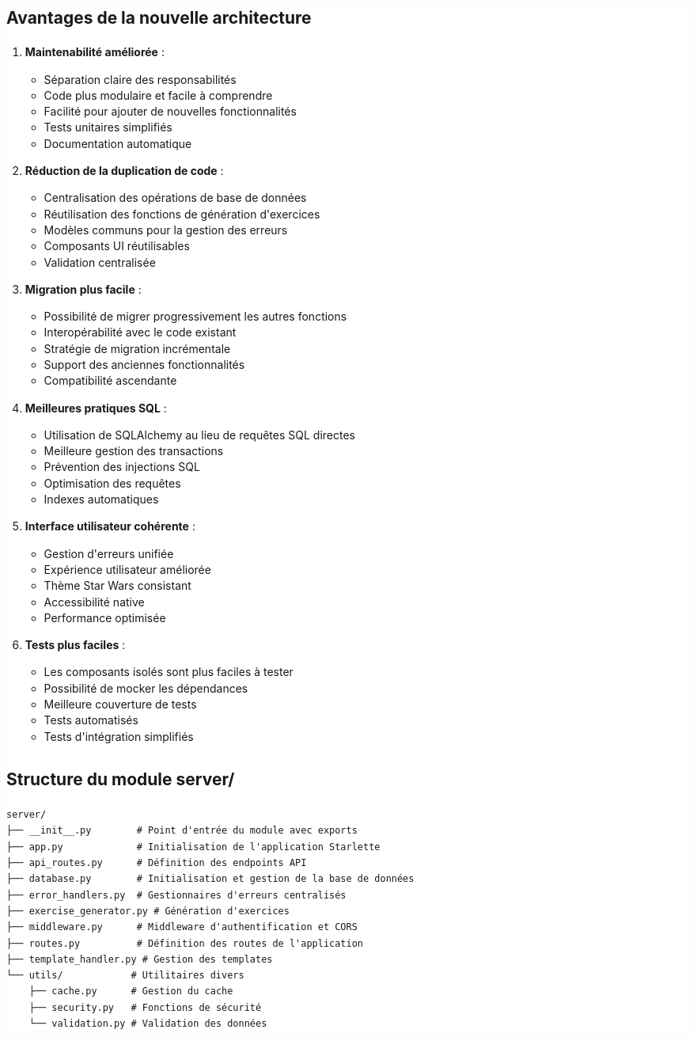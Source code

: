 ## Avantages de la nouvelle architecture

1. **Maintenabilité améliorée** :
   - Séparation claire des responsabilités
   - Code plus modulaire et facile à comprendre
   - Facilité pour ajouter de nouvelles fonctionnalités
   - Tests unitaires simplifiés
   - Documentation automatique

2. **Réduction de la duplication de code** :
   - Centralisation des opérations de base de données
   - Réutilisation des fonctions de génération d'exercices
   - Modèles communs pour la gestion des erreurs
   - Composants UI réutilisables
   - Validation centralisée

3. **Migration plus facile** :
   - Possibilité de migrer progressivement les autres fonctions
   - Interopérabilité avec le code existant
   - Stratégie de migration incrémentale
   - Support des anciennes fonctionnalités
   - Compatibilité ascendante

4. **Meilleures pratiques SQL** :
   - Utilisation de SQLAlchemy au lieu de requêtes SQL directes
   - Meilleure gestion des transactions
   - Prévention des injections SQL
   - Optimisation des requêtes
   - Indexes automatiques

5. **Interface utilisateur cohérente** :
   - Gestion d'erreurs unifiée
   - Expérience utilisateur améliorée
   - Thème Star Wars consistant
   - Accessibilité native
   - Performance optimisée

6. **Tests plus faciles** :
   - Les composants isolés sont plus faciles à tester
   - Possibilité de mocker les dépendances
   - Meilleure couverture de tests
   - Tests automatisés
   - Tests d'intégration simplifiés

## Structure du module server/

```
server/
├── __init__.py        # Point d'entrée du module avec exports
├── app.py             # Initialisation de l'application Starlette
├── api_routes.py      # Définition des endpoints API
├── database.py        # Initialisation et gestion de la base de données
├── error_handlers.py  # Gestionnaires d'erreurs centralisés
├── exercise_generator.py # Génération d'exercices
├── middleware.py      # Middleware d'authentification et CORS
├── routes.py          # Définition des routes de l'application
├── template_handler.py # Gestion des templates
└── utils/            # Utilitaires divers
    ├── cache.py      # Gestion du cache
    ├── security.py   # Fonctions de sécurité
    └── validation.py # Validation des données
```
